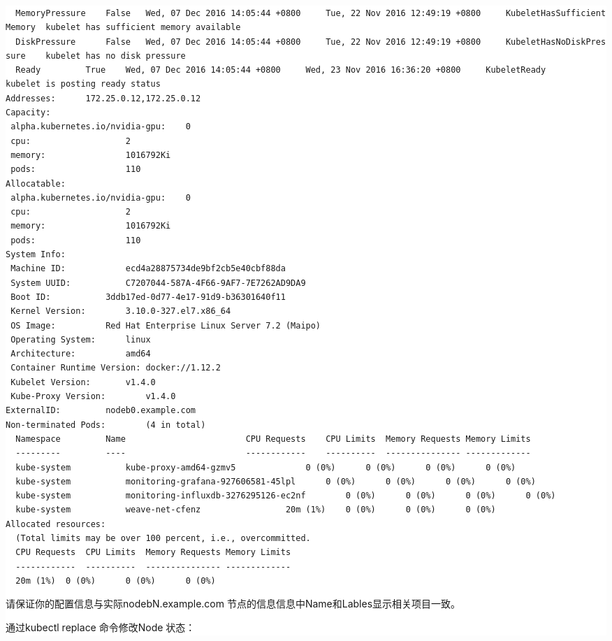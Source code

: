 ```shell
  MemoryPressure 	False 	Wed, 07 Dec 2016 14:05:44 +0800 	Tue, 22 Nov 2016 12:49:19 +0800 	KubeletHasSufficientMemory 	kubelet has sufficient memory available
  DiskPressure 		False 	Wed, 07 Dec 2016 14:05:44 +0800 	Tue, 22 Nov 2016 12:49:19 +0800 	KubeletHasNoDiskPressure 	kubelet has no disk pressure
  Ready 		True 	Wed, 07 Dec 2016 14:05:44 +0800 	Wed, 23 Nov 2016 16:36:20 +0800 	KubeletReady 			kubelet is posting ready status
Addresses:		172.25.0.12,172.25.0.12
Capacity:
 alpha.kubernetes.io/nvidia-gpu:	0
 cpu:					2
 memory:				1016792Ki
 pods:					110
Allocatable:
 alpha.kubernetes.io/nvidia-gpu:	0
 cpu:					2
 memory:				1016792Ki
 pods:					110
System Info:
 Machine ID:			ecd4a28875734de9bf2cb5e40cbf88da
 System UUID:			C7207044-587A-4F66-9AF7-7E7262AD9DA9
 Boot ID:			3ddb17ed-0d77-4e17-91d9-b36301640f11
 Kernel Version:		3.10.0-327.el7.x86_64
 OS Image:			Red Hat Enterprise Linux Server 7.2 (Maipo)
 Operating System:		linux
 Architecture:			amd64
 Container Runtime Version:	docker://1.12.2
 Kubelet Version:		v1.4.0
 Kube-Proxy Version:		v1.4.0
ExternalID:			nodeb0.example.com
Non-terminated Pods:		(4 in total)
  Namespace			Name						CPU Requests	CPU Limits	Memory Requests	Memory Limits
  ---------			----						------------	----------	---------------	-------------
  kube-system			kube-proxy-amd64-gzmv5				0 (0%)		0 (0%)		0 (0%)		0 (0%)
  kube-system			monitoring-grafana-927606581-45lpl		0 (0%)		0 (0%)		0 (0%)		0 (0%)
  kube-system			monitoring-influxdb-3276295126-ec2nf		0 (0%)		0 (0%)		0 (0%)		0 (0%)
  kube-system			weave-net-cfenz					20m (1%)	0 (0%)		0 (0%)		0 (0%)
Allocated resources:
  (Total limits may be over 100 percent, i.e., overcommitted.
  CPU Requests	CPU Limits	Memory Requests	Memory Limits
  ------------	----------	---------------	-------------
  20m (1%)	0 (0%)		0 (0%)		0 (0%)
```

请保证你的配置信息与实际nodebN.example.com 节点的信息信息中Name和Lables显示相关项目一致。

通过kubectl replace 命令修改Node 状态：

